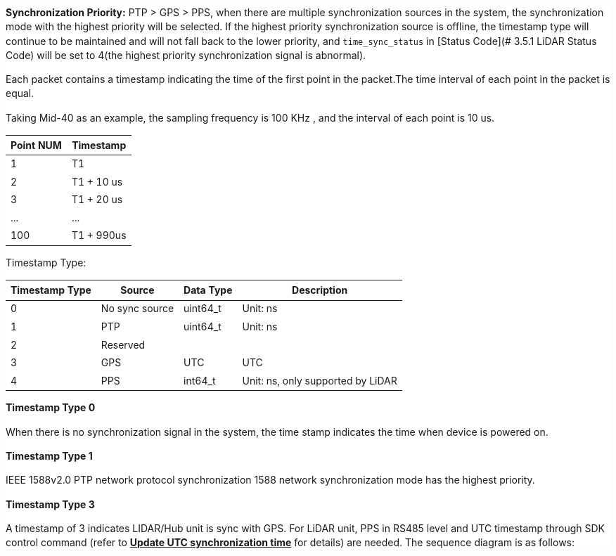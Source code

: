 **Synchronization Priority:** PTP > GPS > PPS, when there are multiple synchronization sources in the system, the synchronization mode with the highest priority will be selected. If the highest priority synchronization source is offline, the timestamp type will continue to be maintained and will not fall back to the lower priority, and `time_sync_status` in [Status Code](# 3.5.1 LiDAR Status Code) will be set to 4(the highest priority synchronization signal is abnormal).

Each packet contains a timestamp indicating the time of the first point in the packet.The time interval of each point in the packet is equal.  

Taking Mid-40 as an example, the sampling frequency is 100 KHz , and the interval of each point is 10 us.

| Point NUM | Timestamp  |
| --------- | ---------- |
| 1         | T1         |
| 2         | T1 + 10 us |
| 3         | T1 + 20 us |
| ...       | ...        |
| 100       | T1 + 990us |

Timestamp Type:

| Timestamp Type | Source         | Data Type | Description                       |
| -------------- | -------------- | --------- | --------------------------------- |
| 0              | No sync source | uint64_t  | Unit: ns                          |
| 1              | PTP            | uint64_t  | Unit: ns                          |
| 2              | Reserved       |           |                                   |
| 3              | GPS            | UTC       | UTC                               |
| 4              | PPS            | int64_t   | Unit: ns, only supported by LiDAR |

**Timestamp Type 0** 

When there is no synchronization signal in the system, the time stamp indicates
the time when device is powered on.

**Timestamp Type 1**

IEEE 1588v2.0 PTP network protocol synchronization 1588 network synchronization
mode has the highest priority.

**Timestamp Type 3**

A timestamp of 3 indicates LIDAR/Hub unit is sync with GPS. For LiDAR unit, PPS in RS485 level and UTC timestamp through SDK control command (refer to [**Update UTC synchronization time**](#_0xA_Update_UTC) for details) are needed. The sequence diagram is as follows: